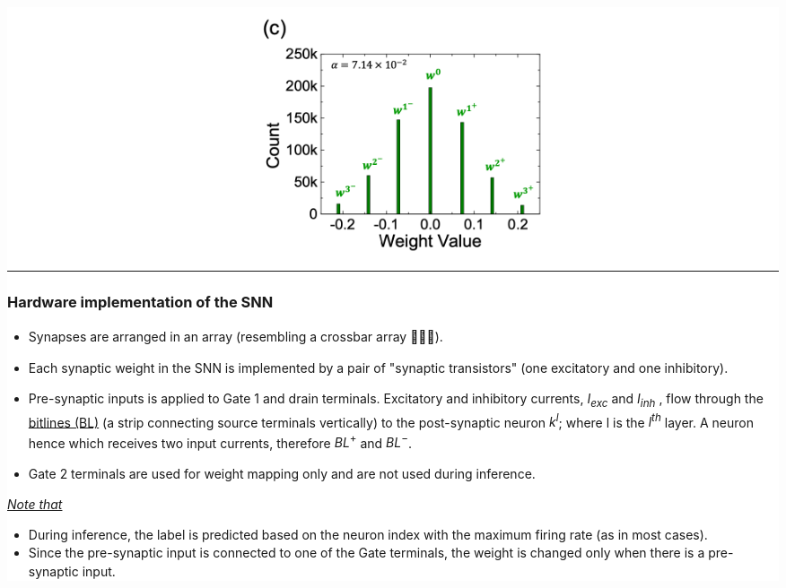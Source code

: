 [comment]: <> (![quantized_weights]&#40;/blog/figures/quantized_trained_weights.png&#41;)
<p align="center">
<img src="/blog/figures/quantized_trained_weights.png" alt="weight_maps" width="350"/></p>

---
### Hardware implementation of the SNN
- Synapses are arranged in an array (resembling a crossbar array 🤷🏼‍♀️).
  
- Each synaptic weight in the SNN is implemented by a pair of "synaptic transistors" (one excitatory and one inhibitory).

- Pre-synaptic inputs is applied to Gate 1 and drain terminals. Excitatory and inhibitory currents, $I_{exc}$ and $I_{inh}$ , flow through the [bitlines (BL)]((https://semiengineering.com/whats-really-happening-inside-memory/)) (a strip connecting source terminals vertically) to the post-synaptic neuron $k^l$; where l is the $l^{th}$ layer. A neuron hence which receives two input currents, therefore $BL^+$ and $BL^-$.

- Gate 2 terminals are used for weight mapping only and are not used during inference.


*<u>Note that</u>* 
- During inference, the label is predicted based on the neuron index with the maximum firing rate (as in most cases).
- Since the pre-synaptic input is connected to one of the Gate terminals, the weight is changed only when there is a pre-synaptic input.


[comment]: <> (![weight_maps]&#40;/blog/figures/weight_transfer.png&#41;)